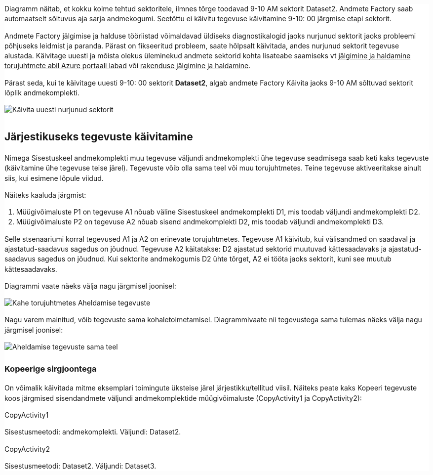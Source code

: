Diagramm näitab, et kokku kolme tehtud sektoritele, ilmnes tõrge toodavad 9-10 AM sektorit Dataset2. Andmete Factory saab automaatselt sõltuvus aja sarja andmekogumi. Seetõttu ei käivitu tegevuse käivitamine 9-10: 00 järgmise etapi sektorit.

Andmete Factory jälgimise ja halduse tööriistad võimaldavad üldiseks diagnostikalogid jaoks nurjunud sektorit jaoks probleemi põhjuseks leidmist ja paranda. Pärast on fikseeritud probleem, saate hõlpsalt käivitada, andes nurjunud sektorit tegevuse alustada. Käivitage uuesti ja mõista olekus üleminekud andmete sektorid kohta lisateabe saamiseks vt [jälgimine ja haldamine torujuhtmete abil Azure portaali labad](data-factory-monitor-manage-pipelines.md) või [rakenduse jälgimine ja haldamine](data-factory-monitor-manage-app.md).

Pärast seda, kui te käivitage uuesti 9-10: 00 sektorit **Dataset2**, algab andmete Factory Käivita jaoks 9-10 AM sõltuvad sektorit lõplik andmekomplekti.

![Käivita uuesti nurjunud sektorit](./media/data-factory-scheduling-and-execution/rerun-failed-slice.png)

## <a name="run-activities-in-a-sequence"></a>Järjestikuseks tegevuste käivitamine
Nimega Sisestuskeel andmekomplekti muu tegevuse väljundi andmekomplekti ühe tegevuse seadmisega saab keti kaks tegevuste (käivitamine ühe tegevuse teise järel). Tegevuste võib olla sama teel või muu torujuhtmetes. Teine tegevuse aktiveeritakse ainult siis, kui esimene lõpule viidud.

Näiteks kaaluda järgmist:

1.  Müügivõimaluste P1 on tegevuse A1 nõuab väline Sisestuskeel andmekomplekti D1, mis toodab väljundi andmekomplekti D2.
2.  Müügivõimaluste P2 on tegevuse A2 nõuab sisend andmekomplekti D2, mis toodab väljundi andmekomplekti D3.

Selle stsenaariumi korral tegevused A1 ja A2 on erinevate torujuhtmetes. Tegevuse A1 käivitub, kui välisandmed on saadaval ja ajastatud-saadavus sagedus on jõudnud. Tegevuse A2 käitatakse: D2 ajastatud sektorid muutuvad kättesaadavaks ja ajastatud-saadavus sagedus on jõudnud. Kui sektorite andmekogumis D2 ühte tõrget, A2 ei tööta jaoks sektorit, kuni see muutub kättesaadavaks.

Diagrammi vaate näeks välja nagu järgmisel joonisel:

![Kahe torujuhtmetes Aheldamise tegevuste](./media/data-factory-scheduling-and-execution/chaining-two-pipelines.png)

Nagu varem mainitud, võib tegevuste sama kohaletoimetamisel. Diagrammivaate nii tegevustega sama tulemas näeks välja nagu järgmisel joonisel:

![Aheldamise tegevuste sama teel](./media/data-factory-scheduling-and-execution/chaining-one-pipeline.png)

### <a name="copy-sequentially"></a>Kopeerige sirgjoontega
On võimalik käivitada mitme eksemplari toimingute üksteise järel järjestikku/tellitud viisil. Näiteks peate kaks Kopeeri tegevuste koos järgmised sisendandmete väljundi andmekomplektide müügivõimaluste (CopyActivity1 ja CopyActivity2):   

CopyActivity1

Sisestusmeetodi: andmekomplekti. Väljundi: Dataset2.

CopyActivity2

Sisestusmeetodi: Dataset2.  Väljundi: Dataset3.
